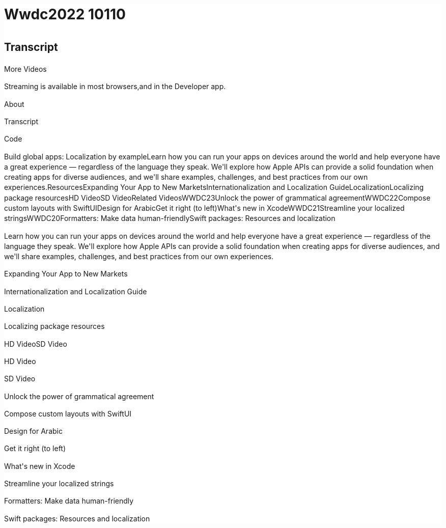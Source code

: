 # Wwdc2022 10110

## Transcript

More Videos

Streaming is available in most browsers,and in the Developer app.

About

Transcript

Code

Build global apps: Localization by exampleLearn how you can run your apps on devices around the world and help everyone have a great experience — regardless of the language they speak. We'll explore how Apple APIs can provide a solid foundation when creating apps for diverse audiences, and we'll share examples, challenges, and best practices from our own experiences.ResourcesExpanding Your App to New MarketsInternationalization and Localization GuideLocalizationLocalizing package resourcesHD VideoSD VideoRelated VideosWWDC23Unlock the power of grammatical agreementWWDC22Compose custom layouts with SwiftUIDesign for ArabicGet it right (to left)What's new in XcodeWWDC21Streamline your localized stringsWWDC20Formatters: Make data human-friendlySwift packages: Resources and localization

Learn how you can run your apps on devices around the world and help everyone have a great experience — regardless of the language they speak. We'll explore how Apple APIs can provide a solid foundation when creating apps for diverse audiences, and we'll share examples, challenges, and best practices from our own experiences.

Expanding Your App to New Markets

Internationalization and Localization Guide

Localization

Localizing package resources

HD VideoSD Video

HD Video

SD Video

Unlock the power of grammatical agreement

Compose custom layouts with SwiftUI

Design for Arabic

Get it right (to left)

What's new in Xcode

Streamline your localized strings

Formatters: Make data human-friendly

Swift packages: Resources and localization
